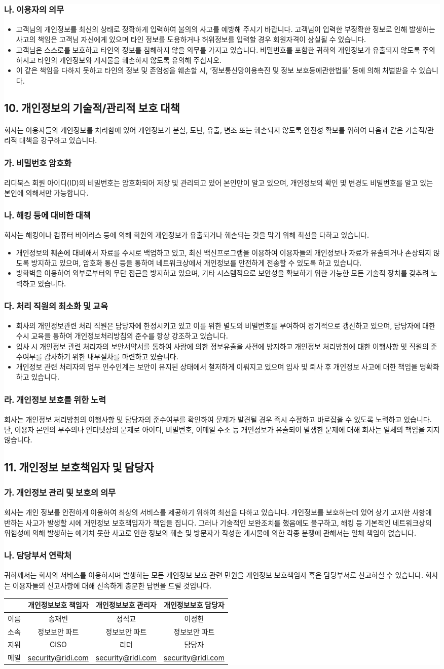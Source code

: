 ### 나. 이용자의 의무
  - 고객님의 개인정보를 최신의 상태로 정확하게 입력하여 불의의 사고를 예방해 주시기 바랍니다. 고객님이 입력한 부정확한 정보로 인해 발생하는 사고의 책임은 고객님 자신에게 있으며 타인 정보를 도용하거나 허위정보를 입력할 경우 회원자격이 상실될 수 있습니다.
  - 고객님은 스스로를 보호하고 타인의 정보를 침해하지 않을 의무를 가지고 있습니다. 비밀번호를 포함한 귀하의 개인정보가 유출되지 않도록 주의하시고 타인의 개인정보와 게시물을 훼손하지 않도록 유의해 주십시오.
  - 이 같은 책임을 다하지 못하고 타인의 정보 및 존엄성을 훼손할 시, ‘정보통신망이용촉진 및 정보 보호등에관한법률’ 등에 의해 처벌받을 수 있습니다.



## 10. 개인정보의 기술적/관리적 보호 대책
회사는 이용자들의 개인정보를 처리함에 있어 개인정보가 분실, 도난, 유출, 변조 또는 훼손되지 않도록 안전성 확보를 위하여 다음과 같은 기술적/관리적 대책을 강구하고 있습니다.

### 가. 비밀번호 암호화
리디북스 회원 아이디(ID)의 비밀번호는 암호화되어 저장 및 관리되고 있어 본인만이 알고 있으며, 개인정보의 확인 및 변경도 비밀번호를 알고 있는 본인에 의해서만 가능합니다.

### 나. 해킹 등에 대비한 대책
회사는 해킹이나 컴퓨터 바이러스 등에 의해 회원의 개인정보가 유출되거나 훼손되는 것을 막기 위해 최선을 다하고 있습니다.
  - 개인정보의 훼손에 대비해서 자료를 수시로 백업하고 있고, 최신 백신프로그램을 이용하여 이용자들의 개인정보나 자료가 유출되거나 손상되지 않도록 방지하고 있으며, 암호화 통신 등을 통하여 네트워크상에서 개인정보를 안전하게 전송할 수 있도록 하고 있습니다.
  - 방화벽을 이용하여 외부로부터의 무단 접근을 방지하고 있으며, 기타 시스템적으로 보안성을 확보하기 위한 가능한 모든 기술적 장치를 갖추려 노력하고 있습니다.

### 다. 처리 직원의 최소화 및 교육
  - 회사의 개인정보관련 처리 직원은 담당자에 한정시키고 있고 이를 위한 별도의 비밀번호를 부여하여 정기적으로 갱신하고 있으며, 담당자에 대한 수시 교육을 통하여 개인정보처리방침의 준수를 항상 강조하고 있습니다.
  - 입사 시 개인정보 관련 처리자의 보안서약서를 통하여 사람에 의한 정보유출을 사전에 방지하고 개인정보 처리방침에 대한 이행사항 및 직원의 준수여부를 감사하기 위한 내부절차를 마련하고 있습니다.
  - 개인정보 관련 처리자의 업무 인수인계는 보안이 유지된 상태에서 철저하게 이뤄지고 있으며 입사 및 퇴사 후 개인정보 사고에 대한 책임을 명확화하고 있습니다.

### 라. 개인정보 보호를 위한 노력
회사는 개인정보 처리방침의 이행사항 및 담당자의 준수여부를 확인하여 문제가 발견될 경우 즉시 수정하고 바로잡을 수 있도록 노력하고 있습니다. 단, 이용자 본인의 부주의나 인터넷상의 문제로 아이디, 비밀번호, 이메일 주소 등 개인정보가 유출되어 발생한 문제에 대해 회사는 일체의 책임을 지지 않습니다.



## 11. 개인정보 보호책임자 및 담당자
### 가. 개인정보 관리 및 보호의 의무
회사는 개인 정보를 안전하게 이용하여 최상의 서비스를 제공하기 위하여 최선을 다하고 있습니다. 개인정보를 보호하는데 있어 상기 고지한 사항에 반하는 사고가 발생할 시에 개인정보 보호책임자가 책임을 집니다. 그러나 기술적인 보완조치를 했음에도 불구하고, 해킹 등 기본적인 네트워크상의 위험성에 의해 발생하는 예기치 못한 사고로 인한 정보의 훼손 및 방문자가 작성한 게시물에 의한 각종 분쟁에 관해서는 일체 책임이 없습니다.

### 나. 담당부서 연락처
귀하께서는 회사의 서비스를 이용하시며 발생하는 모든 개인정보 보호 관련 민원을 개인정보 보호책임자 혹은 담당부서로 신고하실 수 있습니다. 회사는 이용자들의 신고사항에 대해 신속하게 충분한 답변을 드릴 것입니다.

|     | 개인정보보호 책임자 |    개인정보보호 관리자     | 개인정보보호 담당자 |
|:---:|:---------------------:|:-----------------:|:---------------------:|
| 이름  |          송재빈          |        정석교        |          이정헌         |
| 소속  |       정보보안 파트       |      정보보안 파트      |       정보보안 파트       |
| 지위  |         CISO          |        리더         |         담당자          |
| 메일  |   security@ridi.com   | security@ridi.com |   security@ridi.com   |
